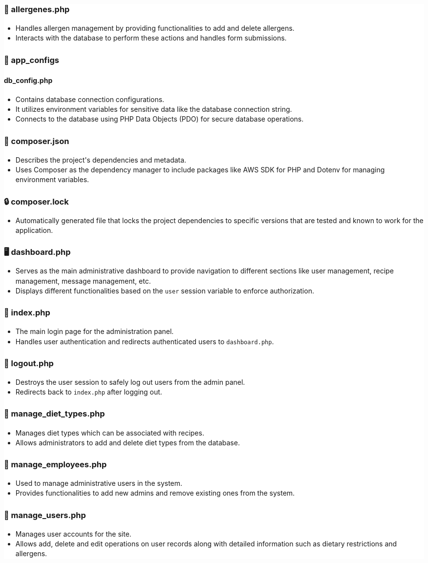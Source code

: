 ### 📄 allergenes.php

- Handles allergen management by providing functionalities to add and delete allergens.
- Interacts with the database to perform these actions and handles form submissions.

### 📁 app_configs

#### db_config.php

- Contains database connection configurations.
- It utilizes environment variables for sensitive data like the database connection string.
- Connects to the database using PHP Data Objects (PDO) for secure database operations.

### 📄 composer.json

- Describes the project's dependencies and metadata.
- Uses Composer as the dependency manager to include packages like AWS SDK for PHP and Dotenv for managing environment variables.

### 🔒 composer.lock

- Automatically generated file that locks the project dependencies to specific versions that are tested and known to work for the application.

### 🖥️ dashboard.php

- Serves as the main administrative dashboard to provide navigation to different sections like user management, recipe management, message management, etc.
- Displays different functionalities based on the `user` session variable to enforce authorization.

### 🔑 index.php

- The main login page for the administration panel.
- Handles user authentication and redirects authenticated users to `dashboard.php`.

### 🚪 logout.php

- Destroys the user session to safely log out users from the admin panel.
- Redirects back to `index.php` after logging out.

### 🍏 manage_diet_types.php

- Manages diet types which can be associated with recipes.
- Allows administrators to add and delete diet types from the database.

### 👥 manage_employees.php

- Used to manage administrative users in the system.
- Provides functionalities to add new admins and remove existing ones from the system.

### 🧍 manage_users.php

- Manages user accounts for the site.
- Allows add, delete and edit operations on user records along with detailed information such as dietary restrictions and allergens.
